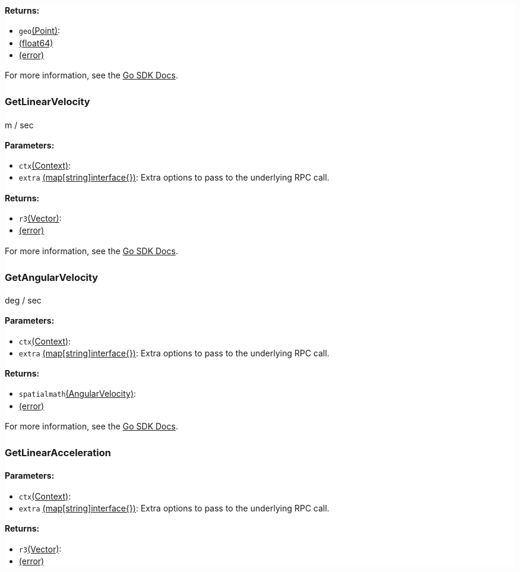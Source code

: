 **Returns:**

- `geo`[(Point)](https://pkg.go.dev/github.com/kellydunn/golang-geo#geo):
- [(float64)](<INSERT PARAM TYPE LINK>)
- [(error)](<INSERT PARAM TYPE LINK>)

For more information, see the [Go SDK Docs](https://pkg.go.dev/go.viam.com/rdk/components/movementsensor#MovementSensor).

### GetLinearVelocity

m / sec

**Parameters:**

- `ctx`[(Context)](https://pkg.go.dev/context#ctx):
- `extra` [(map[string]interface\{\})](https://go.dev/blog/maps): Extra options to pass to the underlying RPC call.

**Returns:**

- `r3`[(Vector)](https://pkg.go.dev/github.com/golang/geo/r3#r3):
- [(error)](<INSERT PARAM TYPE LINK>)

For more information, see the [Go SDK Docs](https://pkg.go.dev/go.viam.com/rdk/components/movementsensor#MovementSensor).

### GetAngularVelocity

deg / sec

**Parameters:**

- `ctx`[(Context)](https://pkg.go.dev/context#ctx):
- `extra` [(map[string]interface\{\})](https://go.dev/blog/maps): Extra options to pass to the underlying RPC call.

**Returns:**

- `spatialmath`[(AngularVelocity)](https://pkg.go.dev/go.viam.com/rdk@v0.25.0/spatialmath#spatialmath):
- [(error)](<INSERT PARAM TYPE LINK>)

For more information, see the [Go SDK Docs](https://pkg.go.dev/go.viam.com/rdk/components/movementsensor#MovementSensor).

### GetLinearAcceleration



**Parameters:**

- `ctx`[(Context)](https://pkg.go.dev/context#ctx):
- `extra` [(map[string]interface\{\})](https://go.dev/blog/maps): Extra options to pass to the underlying RPC call.

**Returns:**

- `r3`[(Vector)](https://pkg.go.dev/github.com/golang/geo/r3#r3):
- [(error)](<INSERT PARAM TYPE LINK>)
